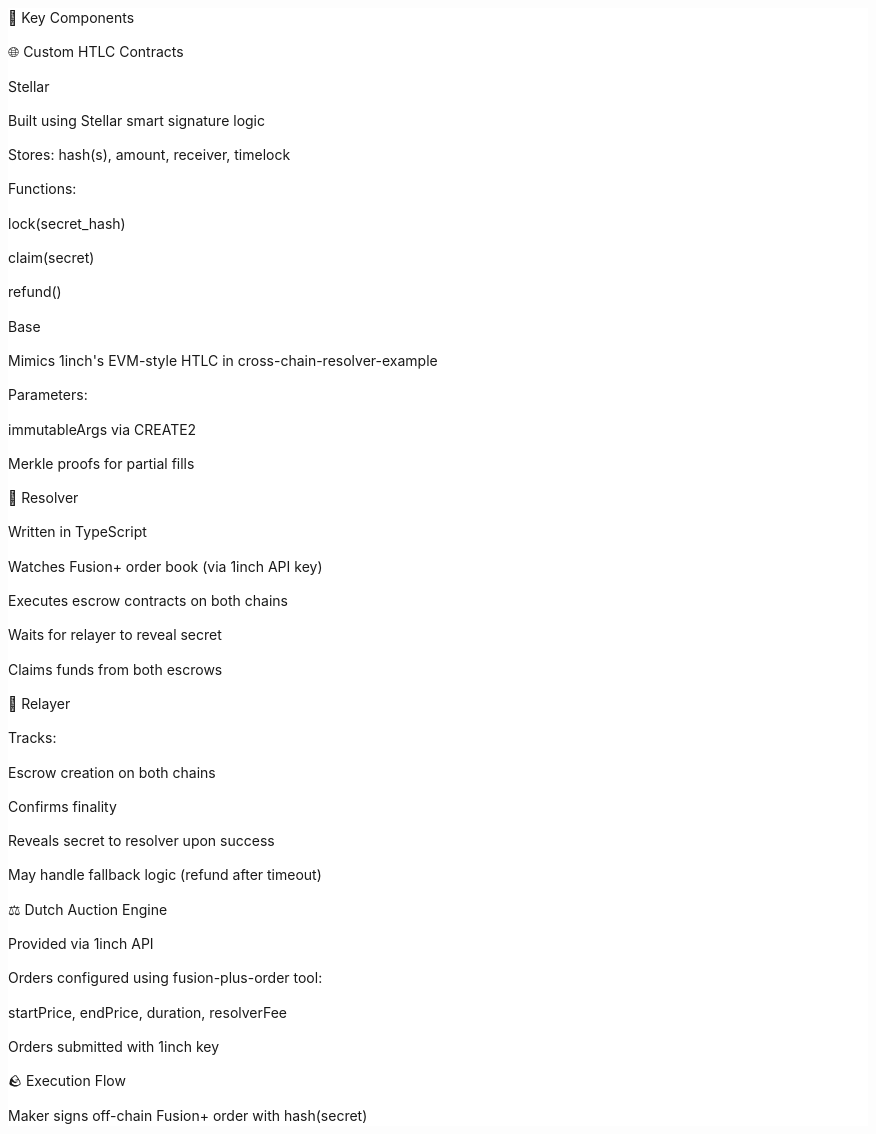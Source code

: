 📂 Key Components

🌐 Custom HTLC Contracts

Stellar

Built using Stellar smart signature logic

Stores: hash(s), amount, receiver, timelock

Functions:

lock(secret_hash)

claim(secret)

refund()

Base

Mimics 1inch's EVM-style HTLC in cross-chain-resolver-example

Parameters:

immutableArgs via CREATE2

Merkle proofs for partial fills

🪬 Resolver

Written in TypeScript

Watches Fusion+ order book (via 1inch API key)

Executes escrow contracts on both chains

Waits for relayer to reveal secret

Claims funds from both escrows

🔎 Relayer

Tracks:

Escrow creation on both chains

Confirms finality

Reveals secret to resolver upon success

May handle fallback logic (refund after timeout)

⚖️ Dutch Auction Engine

Provided via 1inch API

Orders configured using fusion-plus-order tool:

startPrice, endPrice, duration, resolverFee

Orders submitted with 1inch key

🪨 Execution Flow

Maker signs off-chain Fusion+ order with hash(secret)
